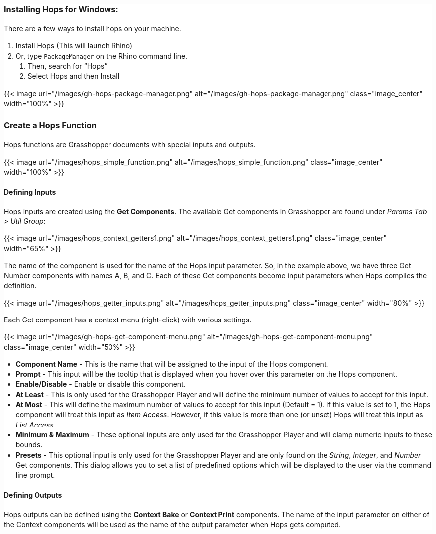 ### Installing Hops for Windows:

There are a few ways to install hops on your machine.
  1. [Install Hops](rhino://package/search?name=hops) (This will launch Rhino)
  1. Or, type `PackageManager` on the Rhino command line.
      1. Then, search for “Hops”
      1. Select Hops and then Install

{{< image url="/images/gh-hops-package-manager.png" alt="/images/gh-hops-package-manager.png" class="image_center" width="100%" >}}

### Create a Hops Function

Hops functions are Grasshopper documents with special inputs and outputs.

{{< image url="/images/hops_simple_function.png" alt="/images/hops_simple_function.png" class="image_center" width="100%" >}}

#### Defining Inputs

Hops inputs are created using the **Get Components**. The available Get components in Grasshopper are found under *Params Tab > Util Group*:

{{< image url="/images/hops_context_getters1.png" alt="/images/hops_context_getters1.png" class="image_center" width="65%" >}}

The name of the component is used for the name of the Hops input parameter. So, in the example above, we have three Get Number components with names A, B, and C. Each of these Get components become input parameters when Hops compiles the definition.

{{< image url="/images/hops_getter_inputs.png" alt="/images/hops_getter_inputs.png" class="image_center" width="80%" >}}

Each Get component has a context menu (right-click) with various settings.

{{< image url="/images/gh-hops-get-component-menu.png" alt="/images/gh-hops-get-component-menu.png" class="image_center" width="50%" >}}

* **Component Name** - This is the name that will be assigned to the input of the Hops component.
* **Prompt** - This input will be the tooltip that is displayed when you hover over this parameter on the Hops component.
* **Enable/Disable** - Enable or disable this component.
* **At Least** - This is only used for the Grasshopper Player and will define the minimum number of values to accept for this input.
* **At Most** - This will define the maximum number of values to accept for this input (Default = 1). If this value is set to 1, the Hops component will treat this input as *Item Access*. However, if this value is more than one (or unset) Hops will treat this input as *List Access*.
* **Minimum & Maximum** - These optional inputs are only used for the Grasshopper Player and will clamp numeric inputs to these bounds.
* **Presets** - This optional input is only used for the Grasshopper Player and are only found on the *String*, *Integer*, and *Number* Get components. This dialog allows you to set a list of predefined options which will be displayed to the user via the command line prompt.

#### Defining Outputs

Hops outputs can be defined using the **Context Bake** or **Context Print** components. The name of the input parameter on either of the Context components will be used as the name of the output parameter when Hops gets computed.
